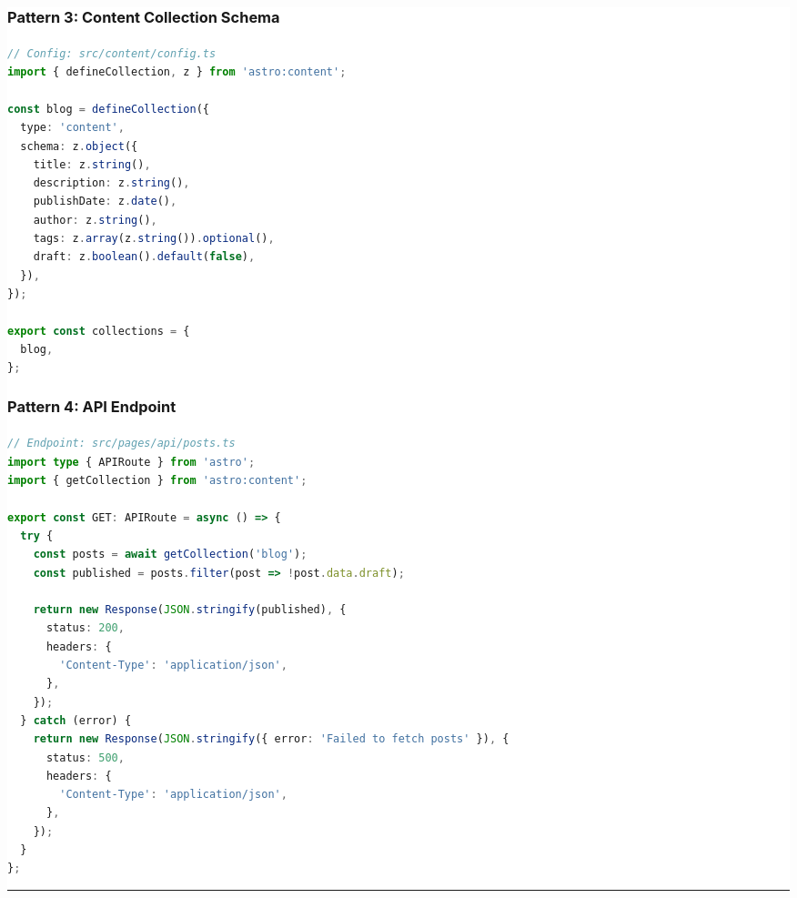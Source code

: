 ### Pattern 3: Content Collection Schema

```typescript
// Config: src/content/config.ts
import { defineCollection, z } from 'astro:content';

const blog = defineCollection({
  type: 'content',
  schema: z.object({
    title: z.string(),
    description: z.string(),
    publishDate: z.date(),
    author: z.string(),
    tags: z.array(z.string()).optional(),
    draft: z.boolean().default(false),
  }),
});

export const collections = {
  blog,
};
```

### Pattern 4: API Endpoint

```typescript
// Endpoint: src/pages/api/posts.ts
import type { APIRoute } from 'astro';
import { getCollection } from 'astro:content';

export const GET: APIRoute = async () => {
  try {
    const posts = await getCollection('blog');
    const published = posts.filter(post => !post.data.draft);

    return new Response(JSON.stringify(published), {
      status: 200,
      headers: {
        'Content-Type': 'application/json',
      },
    });
  } catch (error) {
    return new Response(JSON.stringify({ error: 'Failed to fetch posts' }), {
      status: 500,
      headers: {
        'Content-Type': 'application/json',
      },
    });
  }
};
```

---